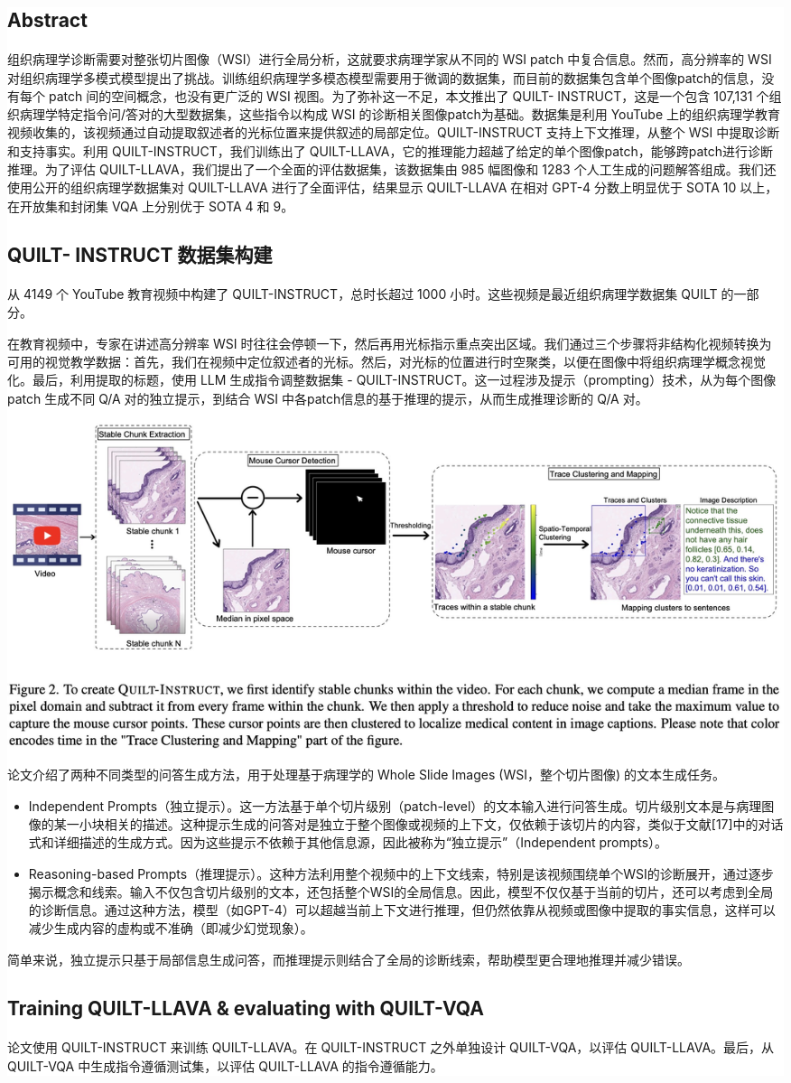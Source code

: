## Abstract
组织病理学诊断需要对整张切片图像（WSI）进行全局分析，这就要求病理学家从不同的 WSI patch 中复合信息。然而，高分辨率的 WSI 对组织病理学多模式模型提出了挑战。训练组织病理学多模态模型需要用于微调的数据集，而目前的数据集包含单个图像patch的信息，没有每个 patch 间的空间概念，也没有更广泛的 WSI 视图。为了弥补这一不足，本文推出了 QUILT- INSTRUCT，这是一个包含 107,131 个组织病理学特定指令问/答对的大型数据集，这些指令以构成 WSI 的诊断相关图像patch为基础。数据集是利用 YouTube 上的组织病理学教育视频收集的，该视频通过自动提取叙述者的光标位置来提供叙述的局部定位。QUILT-INSTRUCT 支持上下文推理，从整个 WSI 中提取诊断和支持事实。利用 QUILT-INSTRUCT，我们训练出了 QUILT-LLAVA，它的推理能力超越了给定的单个图像patch，能够跨patch进行诊断推理。为了评估 QUILT-LLAVA，我们提出了一个全面的评估数据集，该数据集由 985 幅图像和 1283 个人工生成的问题解答组成。我们还使用公开的组织病理学数据集对 QUILT-LLAVA 进行了全面评估，结果显示 QUILT-LLAVA 在相对 GPT-4 分数上明显优于 SOTA $10%$ 以上，在开放集和封闭集 VQA 上分别优于 SOTA $4%$ 和 $9%$。

## QUILT- INSTRUCT 数据集构建
从 4149 个 YouTube 教育视频中构建了 QUILT-INSTRUCT，总时长超过 1000 小时。这些视频是最近组织病理学数据集 QUILT 的一部分。

在教育视频中，专家在讲述高分辨率 WSI 时往往会停顿一下，然后再用光标指示重点突出区域。我们通过三个步骤将非结构化视频转换为可用的视觉教学数据：首先，我们在视频中定位叙述者的光标。然后，对光标的位置进行时空聚类，以便在图像中将组织病理学概念视觉化。最后，利用提取的标题，使用 LLM 生成指令调整数据集 - QUILT-INSTRUCT。这一过程涉及提示（prompting）技术，从为每个图像patch 生成不同 Q/A 对的独立提示，到结合 WSI 中各patch信息的基于推理的提示，从而生成推理诊断的 Q/A 对。

![](./VLM/quilt1.jpg)

论文介绍了两种不同类型的问答生成方法，用于处理基于病理学的 Whole Slide Images (WSI，整个切片图像) 的文本生成任务。

- Independent Prompts（独立提示）。这一方法基于单个切片级别（patch-level）的文本输入进行问答生成。切片级别文本是与病理图像的某一小块相关的描述。这种提示生成的问答对是独立于整个图像或视频的上下文，仅依赖于该切片的内容，类似于文献[17]中的对话式和详细描述的生成方式。因为这些提示不依赖于其他信息源，因此被称为“独立提示”（Independent prompts）。

- Reasoning-based Prompts（推理提示）。这种方法利用整个视频中的上下文线索，特别是该视频围绕单个WSI的诊断展开，通过逐步揭示概念和线索。输入不仅包含切片级别的文本，还包括整个WSI的全局信息。因此，模型不仅仅基于当前的切片，还可以考虑到全局的诊断信息。通过这种方法，模型（如GPT-4）可以超越当前上下文进行推理，但仍然依靠从视频或图像中提取的事实信息，这样可以减少生成内容的虚构或不准确（即减少幻觉现象）。
  
简单来说，独立提示只基于局部信息生成问答，而推理提示则结合了全局的诊断线索，帮助模型更合理地推理并减少错误。

## Training QUILT-LLAVA & evaluating with QUILT-VQA
论文使用 QUILT-INSTRUCT 来训练 QUILT-LLAVA。在 QUILT-INSTRUCT 之外单独设计 QUILT-VQA，以评估 QUILT-LLAVA。最后，从 QUILT-VQA 中生成指令遵循测试集，以评估 QUILT-LLAVA 的指令遵循能力。
